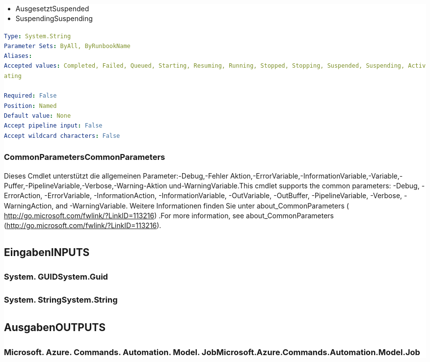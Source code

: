 - <span data-ttu-id="20b20-148">Ausgesetzt</span><span class="sxs-lookup"><span data-stu-id="20b20-148">Suspended</span></span>
- <span data-ttu-id="20b20-149">Suspending</span><span class="sxs-lookup"><span data-stu-id="20b20-149">Suspending</span></span>

```yaml
Type: System.String
Parameter Sets: ByAll, ByRunbookName
Aliases:
Accepted values: Completed, Failed, Queued, Starting, Resuming, Running, Stopped, Stopping, Suspended, Suspending, Activating

Required: False
Position: Named
Default value: None
Accept pipeline input: False
Accept wildcard characters: False
```

### <span data-ttu-id="20b20-150">CommonParameters</span><span class="sxs-lookup"><span data-stu-id="20b20-150">CommonParameters</span></span>
<span data-ttu-id="20b20-151">Dieses Cmdlet unterstützt die allgemeinen Parameter:-Debug,-Fehler Aktion,-ErrorVariable,-InformationVariable,-Variable,-Puffer,-PipelineVariable,-Verbose,-Warning-Aktion und-WarningVariable.</span><span class="sxs-lookup"><span data-stu-id="20b20-151">This cmdlet supports the common parameters: -Debug, -ErrorAction, -ErrorVariable, -InformationAction, -InformationVariable, -OutVariable, -OutBuffer, -PipelineVariable, -Verbose, -WarningAction, and -WarningVariable.</span></span> <span data-ttu-id="20b20-152">Weitere Informationen finden Sie unter about_CommonParameters ( http://go.microsoft.com/fwlink/?LinkID=113216) .</span><span class="sxs-lookup"><span data-stu-id="20b20-152">For more information, see about_CommonParameters (http://go.microsoft.com/fwlink/?LinkID=113216).</span></span>

## <span data-ttu-id="20b20-153">Eingaben</span><span class="sxs-lookup"><span data-stu-id="20b20-153">INPUTS</span></span>

### <span data-ttu-id="20b20-154">System. GUID</span><span class="sxs-lookup"><span data-stu-id="20b20-154">System.Guid</span></span>

### <span data-ttu-id="20b20-155">System. String</span><span class="sxs-lookup"><span data-stu-id="20b20-155">System.String</span></span>

## <span data-ttu-id="20b20-156">Ausgaben</span><span class="sxs-lookup"><span data-stu-id="20b20-156">OUTPUTS</span></span>

### <span data-ttu-id="20b20-157">Microsoft. Azure. Commands. Automation. Model. Job</span><span class="sxs-lookup"><span data-stu-id="20b20-157">Microsoft.Azure.Commands.Automation.Model.Job</span></span>
